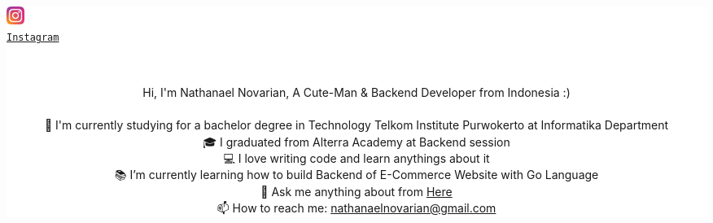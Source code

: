   
  <code><a href="https://www.instagram.com/nathannov/" title="Instagram Profile"><img width="22" src="images/instagram.svg"> Instagram</a></code>
</h5>
<br>
<p align="center">
  Hi, I'm Nathanael Novarian, A Cute-Man & Backend Developer from Indonesia :)
  <br>
  <br>
  🔬 I'm currently studying for a bachelor degree in Technology Telkom Institute Purwokerto at Informatika Department
  <br>
  🎓 I graduated from Alterra Academy at Backend session
  <br>
  💻 I love writing code and learn anythings about it
  <br>
  📚 I’m currently learning how to build Backend of E-Commerce Website with Go Language
  <br>
  💬 Ask me anything about from <a href="https://github.com/Nathannov24/Nathannov24/issues" title="Issues">Here</a>
  <br>
  📫 How to reach me: <a href="mailto: nathanaelnovarian@gmail.com">nathanaelnovarian@gmail.com</a>